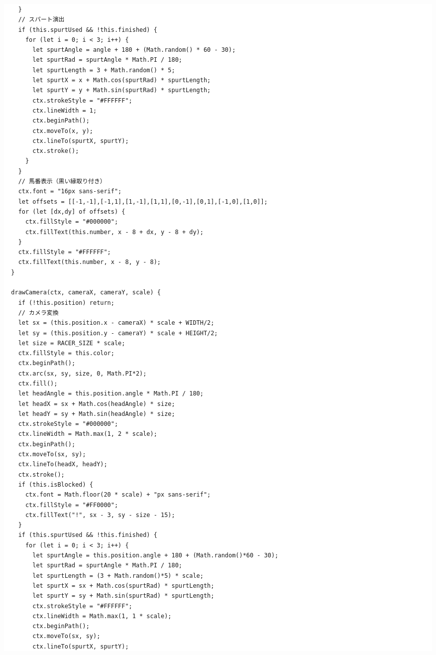         }
        // スパート演出
        if (this.spurtUsed && !this.finished) {
          for (let i = 0; i < 3; i++) {
            let spurtAngle = angle + 180 + (Math.random() * 60 - 30);
            let spurtRad = spurtAngle * Math.PI / 180;
            let spurtLength = 3 + Math.random() * 5;
            let spurtX = x + Math.cos(spurtRad) * spurtLength;
            let spurtY = y + Math.sin(spurtRad) * spurtLength;
            ctx.strokeStyle = "#FFFFFF";
            ctx.lineWidth = 1;
            ctx.beginPath();
            ctx.moveTo(x, y);
            ctx.lineTo(spurtX, spurtY);
            ctx.stroke();
          }
        }
        // 馬番表示（黒い縁取り付き）
        ctx.font = "16px sans-serif";
        let offsets = [[-1,-1],[-1,1],[1,-1],[1,1],[0,-1],[0,1],[-1,0],[1,0]];
        for (let [dx,dy] of offsets) {
          ctx.fillStyle = "#000000";
          ctx.fillText(this.number, x - 8 + dx, y - 8 + dy);
        }
        ctx.fillStyle = "#FFFFFF";
        ctx.fillText(this.number, x - 8, y - 8);
      }

      drawCamera(ctx, cameraX, cameraY, scale) {
        if (!this.position) return;
        // カメラ変換
        let sx = (this.position.x - cameraX) * scale + WIDTH/2;
        let sy = (this.position.y - cameraY) * scale + HEIGHT/2;
        let size = RACER_SIZE * scale;
        ctx.fillStyle = this.color;
        ctx.beginPath();
        ctx.arc(sx, sy, size, 0, Math.PI*2);
        ctx.fill();
        let headAngle = this.position.angle * Math.PI / 180;
        let headX = sx + Math.cos(headAngle) * size;
        let headY = sy + Math.sin(headAngle) * size;
        ctx.strokeStyle = "#000000";
        ctx.lineWidth = Math.max(1, 2 * scale);
        ctx.beginPath();
        ctx.moveTo(sx, sy);
        ctx.lineTo(headX, headY);
        ctx.stroke();
        if (this.isBlocked) {
          ctx.font = Math.floor(20 * scale) + "px sans-serif";
          ctx.fillStyle = "#FF0000";
          ctx.fillText("!", sx - 3, sy - size - 15);
        }
        if (this.spurtUsed && !this.finished) {
          for (let i = 0; i < 3; i++) {
            let spurtAngle = this.position.angle + 180 + (Math.random()*60 - 30);
            let spurtRad = spurtAngle * Math.PI / 180;
            let spurtLength = (3 + Math.random()*5) * scale;
            let spurtX = sx + Math.cos(spurtRad) * spurtLength;
            let spurtY = sy + Math.sin(spurtRad) * spurtLength;
            ctx.strokeStyle = "#FFFFFF";
            ctx.lineWidth = Math.max(1, 1 * scale);
            ctx.beginPath();
            ctx.moveTo(sx, sy);
            ctx.lineTo(spurtX, spurtY);